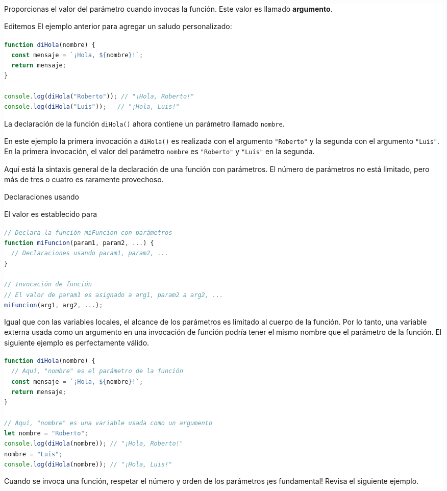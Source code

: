 Proporcionas el valor del parámetro cuando invocas la función. Este valor es llamado **argumento**.

Editemos El ejemplo anterior para agregar un saludo personalizado:

```js
function diHola(nombre) {
  const mensaje = `¡Hola, ${nombre}!`;
  return mensaje;
}

console.log(diHola("Roberto")); // "¡Hola, Roberto!"
console.log(diHola("Luis"));   // "¡Hola, Luis!"
```

La declaración de la función `diHola()` ahora contiene un parámetro llamado `nombre`.

En este ejemplo la primera invocación a `diHola()` es realizada con el argumento `"Roberto"` y la segunda con el argumento `"Luis"`. En la primera invocación, el valor del parámetro `nombre` es `"Roberto"` y `"Luis"` en la segunda.

Aquí está la sintaxis general de la declaración de una función con parámetros. El número de parámetros no está limitado, pero más de tres o cuatro es raramente provechoso.

Declaraciones usando

El valor es establecido para

```js
// Declara la función miFuncion con parámetros
function miFuncion(param1, param2, ...) {
  // Declaraciones usando param1, param2, ...
}

// Invocación de función
// El valor de param1 es asignado a arg1, param2 a arg2, ...
miFuncion(arg1, arg2, ...);
```

Igual que con las variables locales, el alcance de los parámetros es limitado al cuerpo de la función. Por lo tanto, una variable externa usada como un argumento en una invocación de función podría tener el mismo nombre que el parámetro de la función. El siguiente ejemplo es perfectamente válido.

```js
function diHola(nombre) {
  // Aquí, "nombre" es el parámetro de la función
  const mensaje = `¡Hola, ${nombre}!`;
  return mensaje;
}

// Aquí, "nombre" es una variable usada como un argumento
let nombre = "Roberto";
console.log(diHola(nombre)); // "¡Hola, Roberto!"
nombre = "Luis";
console.log(diHola(nombre)); // "¡Hola, Luis!"
```

Cuando se invoca una función, respetar el número y orden de los parámetros ¡es fundamental! Revisa el siguiente ejemplo.
